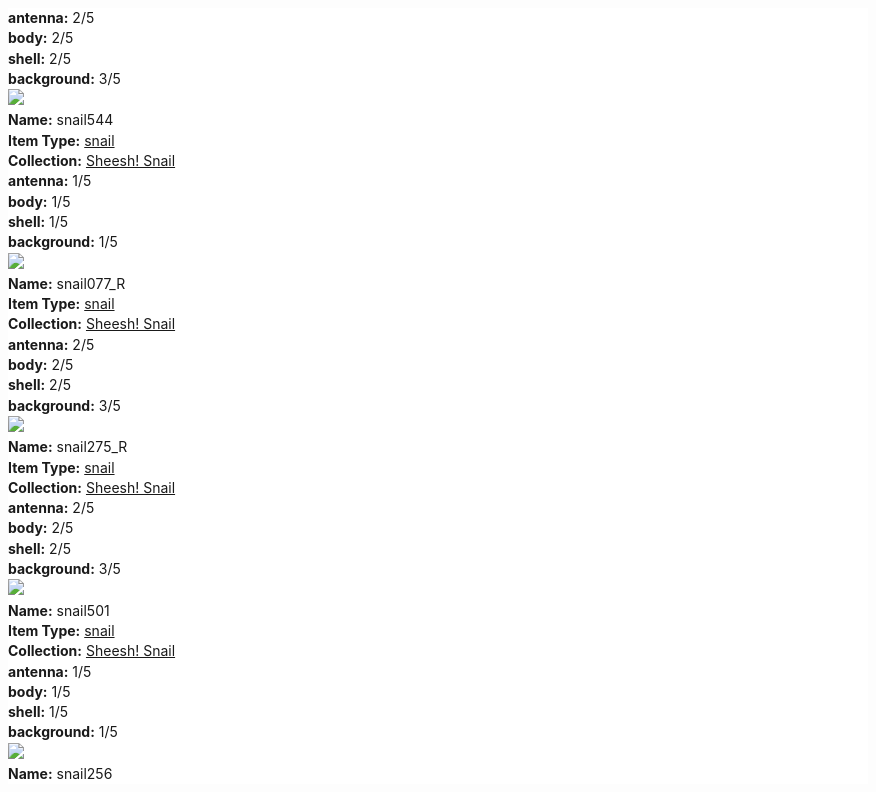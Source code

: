 <div><strong>antenna:</strong> 2/5</div>
<div><strong>body:</strong> 2/5</div>
<div><strong>shell:</strong> 2/5</div>
<div><strong>background:</strong> 3/5</div>
</div>
<div class="item_thumbnail">
<a href="../../../Familiar/snail/snail"><img src="https://2w2nqv2rckuebgbqhipnw3oql65jotr2bbb2gtedbe4cjo4j4xxq.arweave.net/1bTYV1ESqECYMDoe223QX7qXTjoIQ6NMgwk4JLuJ5e8"></a><br/>
<div><strong>Name:</strong> snail544</div>
<div><strong>Item Type:</strong> <a href="../../../Familiar/snail/snail">snail</a></div>
<div><strong>Collection:</strong> <a href="https://www.spacescan.io/xch/nft/collection/col1syclna803y6h3zl24fwswk0thmm7ad845cfc6sv4sndfzu26q8cq3pprct">Sheesh! Snail</a></div>
<div><strong>antenna:</strong> 1/5</div>
<div><strong>body:</strong> 1/5</div>
<div><strong>shell:</strong> 1/5</div>
<div><strong>background:</strong> 1/5</div>
</div>
<div class="item_thumbnail">
<a href="../../../Familiar/snail/snail"><img src="https://unfihkgdcwjvrlrz4wu3otk5azrosfbiqr6pvppqalfq424ciu.arweave.net/o0qDqMMVk1iuOeWpt01dBmLpFCiEfPq98AL-LDmuCRY"></a><br/>
<div><strong>Name:</strong> snail077_R</div>
<div><strong>Item Type:</strong> <a href="../../../Familiar/snail/snail">snail</a></div>
<div><strong>Collection:</strong> <a href="https://www.spacescan.io/xch/nft/collection/col1syclna803y6h3zl24fwswk0thmm7ad845cfc6sv4sndfzu26q8cq3pprct">Sheesh! Snail</a></div>
<div><strong>antenna:</strong> 2/5</div>
<div><strong>body:</strong> 2/5</div>
<div><strong>shell:</strong> 2/5</div>
<div><strong>background:</strong> 3/5</div>
</div>
<div class="item_thumbnail">
<a href="../../../Familiar/snail/snail"><img src="https://z7bn6zcvfcp4fr5da4gykiz3eh2e3n5hwhyojywyyram2gal.arweave.net/z8LfZFUon8LHowcNhS_M7If-RNt6ex8OTi2MRAzRgLs"></a><br/>
<div><strong>Name:</strong> snail275_R</div>
<div><strong>Item Type:</strong> <a href="../../../Familiar/snail/snail">snail</a></div>
<div><strong>Collection:</strong> <a href="https://www.spacescan.io/xch/nft/collection/col1syclna803y6h3zl24fwswk0thmm7ad845cfc6sv4sndfzu26q8cq3pprct">Sheesh! Snail</a></div>
<div><strong>antenna:</strong> 2/5</div>
<div><strong>body:</strong> 2/5</div>
<div><strong>shell:</strong> 2/5</div>
<div><strong>background:</strong> 3/5</div>
</div>
<div class="item_thumbnail">
<a href="../../../Familiar/snail/snail"><img src="https://oqpwp3xo7utgyavqtjikl65mocy7opu5bbkwtlgxookjqeqfbfua.arweave.net/dB9n7u79JmwCsJpQpfuscLH3Pp0IVWms13OUmBIFCWg"></a><br/>
<div><strong>Name:</strong> snail501</div>
<div><strong>Item Type:</strong> <a href="../../../Familiar/snail/snail">snail</a></div>
<div><strong>Collection:</strong> <a href="https://www.spacescan.io/xch/nft/collection/col1syclna803y6h3zl24fwswk0thmm7ad845cfc6sv4sndfzu26q8cq3pprct">Sheesh! Snail</a></div>
<div><strong>antenna:</strong> 1/5</div>
<div><strong>body:</strong> 1/5</div>
<div><strong>shell:</strong> 1/5</div>
<div><strong>background:</strong> 1/5</div>
</div>
<div class="item_thumbnail">
<a href="../../../Familiar/snail/snail"><img src="https://cdu4xoqynlq4aafimgeuznym22ri7iu4uzx3yiq26csc4dy45u7q.arweave.net/EOnLuhhq4cAAqGGJTLcM1qKPopymb7wiGvCkLg8c7T8"></a><br/>
<div><strong>Name:</strong> snail256</div>
